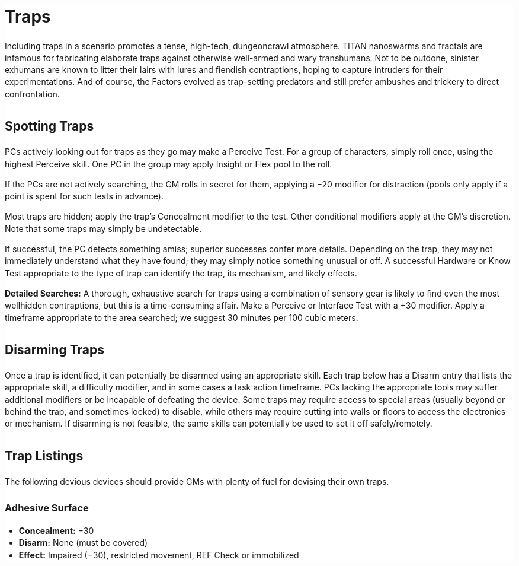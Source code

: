 # Traps

Including traps in a scenario promotes a tense, high-tech, dungeoncrawl atmosphere. TITAN nanoswarms and fractals are infamous for fabricating elaborate traps against otherwise well-armed and wary transhumans. Not to be outdone, sinister exhumans are known to litter their lairs with lures and fiendish contraptions, hoping to capture intruders for their experimentations. And of course, the Factors evolved as trap-setting predators and still prefer ambushes and trickery to direct confrontation.

## Spotting Traps

PCs actively looking out for traps as they go may make a Perceive Test. For a group of characters, simply roll once, using the highest Perceive skill. One PC in the group may apply Insight or Flex pool to the roll.

If the PCs are not actively searching, the GM rolls in secret for them, applying a −20 modifier for distraction (pools only apply if a point is spent for such tests in advance).

Most traps are hidden; apply the trap’s Concealment modifier to the test. Other conditional modifiers apply at the GM’s discretion. Note that some traps may simply be undetectable.

If successful, the PC detects something amiss; superior successes confer more details. Depending on the trap, they may not immediately understand what they have found; they may simply notice something unusual or off. A successful Hardware or Know Test appropriate to the type of trap can identify the trap, its mechanism, and likely effects.

**Detailed Searches:** A thorough, exhaustive search for traps using a combination of sensory gear is likely to find even the most wellhidden contraptions, but this is a time-consuming affair. Make a Perceive or Interface Test with a +30 modifier. Apply a timeframe appropriate to the area searched; we suggest 30 minutes per 100 cubic meters.

## Disarming Traps

Once a trap is identified, it can potentially be disarmed using an appropriate skill. Each trap below has a Disarm entry that lists the appropriate skill, a difficulty modifier, and in some cases a task action timeframe. PCs lacking the appropriate tools may suffer additional modifiers or be incapable of defeating the device. Some traps may require access to special areas (usually beyond or behind the trap, and sometimes locked) to disable, while others may require cutting into walls or floors to access the electronics or mechanism. If disarming is not feasible, the same skills can potentially be used to set it off safely/remotely.

## Trap Listings

The following devious devices should provide GMs with plenty of fuel for devising their own traps.


### Adhesive Surface

<div class="stat-list">

- **Concealment:** −30
- **Disarm:** None (must be covered)
- **Effect:** Impaired (−30), restricted movement, REF Check or [immobilized](../12/21-other-action-factors.md#conditions)
